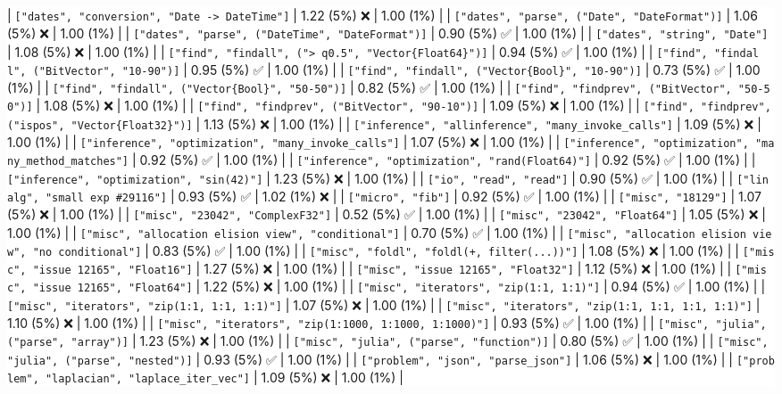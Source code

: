 | `["dates", "conversion", "Date -> DateTime"]` | 1.22 (5%) :x: | 1.00 (1%)  |
| `["dates", "parse", ("Date", "DateFormat")]` | 1.06 (5%) :x: | 1.00 (1%)  |
| `["dates", "parse", ("DateTime", "DateFormat")]` | 0.90 (5%) :white_check_mark: | 1.00 (1%)  |
| `["dates", "string", "Date"]` | 1.08 (5%) :x: | 1.00 (1%)  |
| `["find", "findall", ("> q0.5", "Vector{Float64}")]` | 0.94 (5%) :white_check_mark: | 1.00 (1%)  |
| `["find", "findall", ("BitVector", "10-90")]` | 0.95 (5%) :white_check_mark: | 1.00 (1%)  |
| `["find", "findall", ("Vector{Bool}", "10-90")]` | 0.73 (5%) :white_check_mark: | 1.00 (1%)  |
| `["find", "findall", ("Vector{Bool}", "50-50")]` | 0.82 (5%) :white_check_mark: | 1.00 (1%)  |
| `["find", "findprev", ("BitVector", "50-50")]` | 1.08 (5%) :x: | 1.00 (1%)  |
| `["find", "findprev", ("BitVector", "90-10")]` | 1.09 (5%) :x: | 1.00 (1%)  |
| `["find", "findprev", ("ispos", "Vector{Float32}")]` | 1.13 (5%) :x: | 1.00 (1%)  |
| `["inference", "allinference", "many_invoke_calls"]` | 1.09 (5%) :x: | 1.00 (1%)  |
| `["inference", "optimization", "many_invoke_calls"]` | 1.07 (5%) :x: | 1.00 (1%)  |
| `["inference", "optimization", "many_method_matches"]` | 0.92 (5%) :white_check_mark: | 1.00 (1%)  |
| `["inference", "optimization", "rand(Float64)"]` | 0.92 (5%) :white_check_mark: | 1.00 (1%)  |
| `["inference", "optimization", "sin(42)"]` | 1.23 (5%) :x: | 1.00 (1%)  |
| `["io", "read", "read"]` | 0.90 (5%) :white_check_mark: | 1.00 (1%)  |
| `["linalg", "small exp #29116"]` | 0.93 (5%) :white_check_mark: | 1.02 (1%) :x: |
| `["micro", "fib"]` | 0.92 (5%) :white_check_mark: | 1.00 (1%)  |
| `["misc", "18129"]` | 1.07 (5%) :x: | 1.00 (1%)  |
| `["misc", "23042", "ComplexF32"]` | 0.52 (5%) :white_check_mark: | 1.00 (1%)  |
| `["misc", "23042", "Float64"]` | 1.05 (5%) :x: | 1.00 (1%)  |
| `["misc", "allocation elision view", "conditional"]` | 0.70 (5%) :white_check_mark: | 1.00 (1%)  |
| `["misc", "allocation elision view", "no conditional"]` | 0.83 (5%) :white_check_mark: | 1.00 (1%)  |
| `["misc", "foldl", "foldl(+, filter(...))"]` | 1.08 (5%) :x: | 1.00 (1%)  |
| `["misc", "issue 12165", "Float16"]` | 1.27 (5%) :x: | 1.00 (1%)  |
| `["misc", "issue 12165", "Float32"]` | 1.12 (5%) :x: | 1.00 (1%)  |
| `["misc", "issue 12165", "Float64"]` | 1.22 (5%) :x: | 1.00 (1%)  |
| `["misc", "iterators", "zip(1:1, 1:1)"]` | 0.94 (5%) :white_check_mark: | 1.00 (1%)  |
| `["misc", "iterators", "zip(1:1, 1:1, 1:1)"]` | 1.07 (5%) :x: | 1.00 (1%)  |
| `["misc", "iterators", "zip(1:1, 1:1, 1:1, 1:1)"]` | 1.10 (5%) :x: | 1.00 (1%)  |
| `["misc", "iterators", "zip(1:1000, 1:1000, 1:1000)"]` | 0.93 (5%) :white_check_mark: | 1.00 (1%)  |
| `["misc", "julia", ("parse", "array")]` | 1.23 (5%) :x: | 1.00 (1%)  |
| `["misc", "julia", ("parse", "function")]` | 0.80 (5%) :white_check_mark: | 1.00 (1%)  |
| `["misc", "julia", ("parse", "nested")]` | 0.93 (5%) :white_check_mark: | 1.00 (1%)  |
| `["problem", "json", "parse_json"]` | 1.06 (5%) :x: | 1.00 (1%)  |
| `["problem", "laplacian", "laplace_iter_vec"]` | 1.09 (5%) :x: | 1.00 (1%)  |